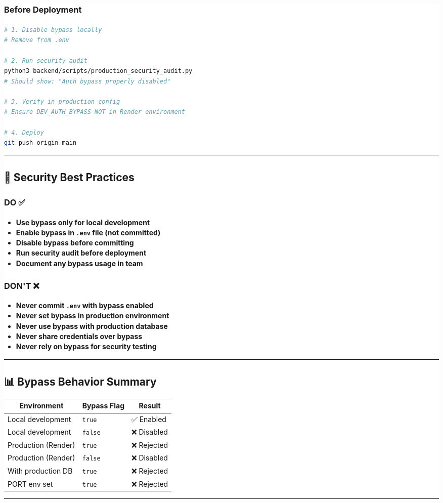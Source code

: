 ### Before Deployment

```bash
# 1. Disable bypass locally
# Remove from .env

# 2. Run security audit
python3 backend/scripts/production_security_audit.py
# Should show: "Auth bypass properly disabled"

# 3. Verify in production config
# Ensure DEV_AUTH_BYPASS NOT in Render environment

# 4. Deploy
git push origin main
```

---

## 🔐 Security Best Practices

### DO ✅

- **Use bypass only for local development**
- **Enable bypass in `.env` file (not committed)**
- **Disable bypass before committing**
- **Run security audit before deployment**
- **Document any bypass usage in team**

### DON'T ❌

- **Never commit `.env` with bypass enabled**
- **Never set bypass in production environment**
- **Never use bypass with production database**
- **Never share credentials over bypass**
- **Never rely on bypass for security testing**

---

## 📊 Bypass Behavior Summary

| Environment | Bypass Flag | Result |
|-------------|-------------|--------|
| Local development | `true` | ✅ Enabled |
| Local development | `false` | ❌ Disabled |
| Production (Render) | `true` | ❌ Rejected |
| Production (Render) | `false` | ❌ Disabled |
| With production DB | `true` | ❌ Rejected |
| PORT env set | `true` | ❌ Rejected |

---